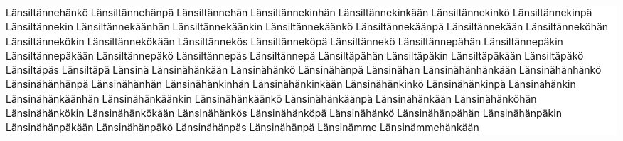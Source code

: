 Länsiltännehänkö
Länsiltännehänpä
Länsiltännehän
Länsiltännekinhän
Länsiltännekinkään
Länsiltännekinkö
Länsiltännekinpä
Länsiltännekin
Länsiltännekäänhän
Länsiltännekäänkin
Länsiltännekäänkö
Länsiltännekäänpä
Länsiltännekään
Länsiltänneköhän
Länsiltännekökin
Länsiltännekökään
Länsiltännekös
Länsiltänneköpä
Länsiltännekö
Länsiltännepähän
Länsiltännepäkin
Länsiltännepäkään
Länsiltännepäkö
Länsiltännepäs
Länsiltännepä
Länsiltäpähän
Länsiltäpäkin
Länsiltäpäkään
Länsiltäpäkö
Länsiltäpäs
Länsiltäpä
Länsinä
Länsinähänkään
Länsinähänkö
Länsinähänpä
Länsinähän
Länsinähänhänkään
Länsinähänhänkö
Länsinähänhänpä
Länsinähänhän
Länsinähänkinhän
Länsinähänkinkään
Länsinähänkinkö
Länsinähänkinpä
Länsinähänkin
Länsinähänkäänhän
Länsinähänkäänkin
Länsinähänkäänkö
Länsinähänkäänpä
Länsinähänkään
Länsinähänköhän
Länsinähänkökin
Länsinähänkökään
Länsinähänkös
Länsinähänköpä
Länsinähänkö
Länsinähänpähän
Länsinähänpäkin
Länsinähänpäkään
Länsinähänpäkö
Länsinähänpäs
Länsinähänpä
Länsinämme
Länsinämmehänkään